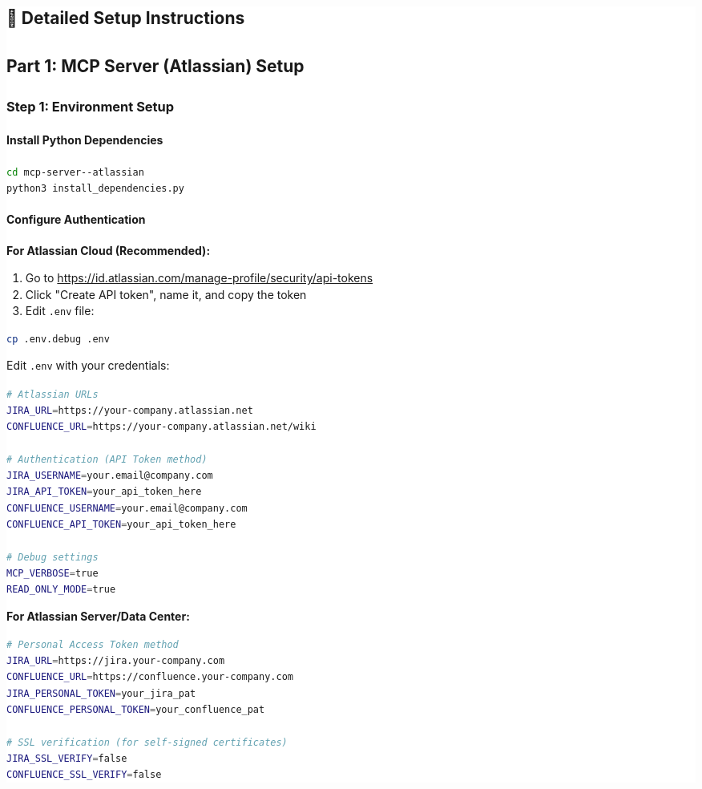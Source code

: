 ## 🔧 Detailed Setup Instructions

## Part 1: MCP Server (Atlassian) Setup

### Step 1: Environment Setup

#### Install Python Dependencies
```bash
cd mcp-server--atlassian
python3 install_dependencies.py
```

#### Configure Authentication

**For Atlassian Cloud (Recommended):**
1. Go to https://id.atlassian.com/manage-profile/security/api-tokens
2. Click "Create API token", name it, and copy the token
3. Edit `.env` file:

```bash
cp .env.debug .env
```

Edit `.env` with your credentials:
```bash
# Atlassian URLs
JIRA_URL=https://your-company.atlassian.net
CONFLUENCE_URL=https://your-company.atlassian.net/wiki

# Authentication (API Token method)
JIRA_USERNAME=your.email@company.com
JIRA_API_TOKEN=your_api_token_here
CONFLUENCE_USERNAME=your.email@company.com
CONFLUENCE_API_TOKEN=your_api_token_here

# Debug settings
MCP_VERBOSE=true
READ_ONLY_MODE=true
```

**For Atlassian Server/Data Center:**
```bash
# Personal Access Token method
JIRA_URL=https://jira.your-company.com
CONFLUENCE_URL=https://confluence.your-company.com
JIRA_PERSONAL_TOKEN=your_jira_pat
CONFLUENCE_PERSONAL_TOKEN=your_confluence_pat

# SSL verification (for self-signed certificates)
JIRA_SSL_VERIFY=false
CONFLUENCE_SSL_VERIFY=false
```
